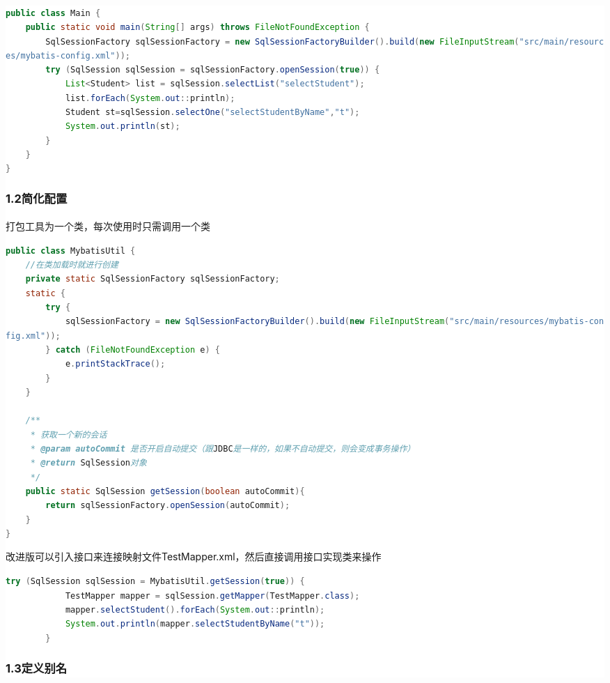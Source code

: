 ~~~java
public class Main {
    public static void main(String[] args) throws FileNotFoundException {
        SqlSessionFactory sqlSessionFactory = new SqlSessionFactoryBuilder().build(new FileInputStream("src/main/resources/mybatis-config.xml"));
        try (SqlSession sqlSession = sqlSessionFactory.openSession(true)) {
            List<Student> list = sqlSession.selectList("selectStudent");
            list.forEach(System.out::println);
            Student st=sqlSession.selectOne("selectStudentByName","t");
            System.out.println(st);
        }
    }
}
~~~

### 1.2简化配置

打包工具为一个类，每次使用时只需调用一个类

~~~java
public class MybatisUtil {
    //在类加载时就进行创建
    private static SqlSessionFactory sqlSessionFactory;
    static {
        try {
            sqlSessionFactory = new SqlSessionFactoryBuilder().build(new FileInputStream("src/main/resources/mybatis-config.xml"));
        } catch (FileNotFoundException e) {
            e.printStackTrace();
        }
    }

    /**
     * 获取一个新的会话
     * @param autoCommit 是否开启自动提交（跟JDBC是一样的，如果不自动提交，则会变成事务操作）
     * @return SqlSession对象
     */
    public static SqlSession getSession(boolean autoCommit){
        return sqlSessionFactory.openSession(autoCommit);
    }
}
~~~

改进版可以引入接口来连接映射文件TestMapper.xml，然后直接调用接口实现类来操作

~~~java
try (SqlSession sqlSession = MybatisUtil.getSession(true)) {
            TestMapper mapper = sqlSession.getMapper(TestMapper.class);
            mapper.selectStudent().forEach(System.out::println);
            System.out.println(mapper.selectStudentByName("t"));
        }
~~~

### 1.3定义别名
